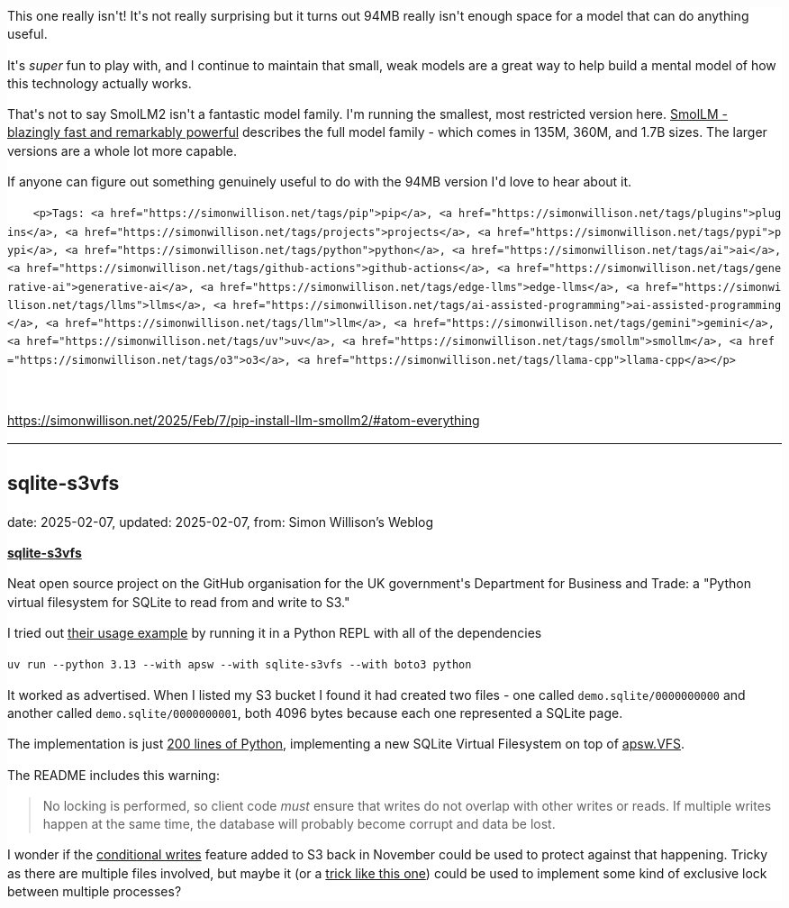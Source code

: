 <p>This one really isn't! It's not really surprising but it turns out 94MB really isn't enough space for a model that can do anything useful.</p>
<p>It's <em>super</em> fun to play with, and I continue to maintain that small, weak models are a great way to help build a mental model of how this technology actually works.</p>
<p>That's not to say SmolLM2 isn't a fantastic model family. I'm running the smallest, most restricted version here. <a href="https://huggingface.co/blog/smollm">SmolLM - blazingly fast and remarkably powerful</a> describes the full model family - which comes in 135M, 360M, and 1.7B sizes. The larger versions are a whole lot more capable.</p>
<p>If anyone can figure out something genuinely useful to do with the 94MB version I'd love to hear about it.</p>
    
        <p>Tags: <a href="https://simonwillison.net/tags/pip">pip</a>, <a href="https://simonwillison.net/tags/plugins">plugins</a>, <a href="https://simonwillison.net/tags/projects">projects</a>, <a href="https://simonwillison.net/tags/pypi">pypi</a>, <a href="https://simonwillison.net/tags/python">python</a>, <a href="https://simonwillison.net/tags/ai">ai</a>, <a href="https://simonwillison.net/tags/github-actions">github-actions</a>, <a href="https://simonwillison.net/tags/generative-ai">generative-ai</a>, <a href="https://simonwillison.net/tags/edge-llms">edge-llms</a>, <a href="https://simonwillison.net/tags/llms">llms</a>, <a href="https://simonwillison.net/tags/ai-assisted-programming">ai-assisted-programming</a>, <a href="https://simonwillison.net/tags/llm">llm</a>, <a href="https://simonwillison.net/tags/gemini">gemini</a>, <a href="https://simonwillison.net/tags/uv">uv</a>, <a href="https://simonwillison.net/tags/smollm">smollm</a>, <a href="https://simonwillison.net/tags/o3">o3</a>, <a href="https://simonwillison.net/tags/llama-cpp">llama-cpp</a></p> 

<br> 

<https://simonwillison.net/2025/Feb/7/pip-install-llm-smollm2/#atom-everything>

---

## sqlite-s3vfs

date: 2025-02-07, updated: 2025-02-07, from: Simon Willison’s Weblog

<p><strong><a href="https://github.com/uktrade/sqlite-s3vfs">sqlite-s3vfs</a></strong></p>
Neat open source project on the GitHub organisation for the UK government's Department for Business and Trade: a "Python virtual filesystem for SQLite to read from and write to S3."</p>
<p>I tried out <a href="https://github.com/uktrade/sqlite-s3vfs/blob/main/README.md#usage">their usage example</a> by running it in a Python REPL with all of the dependencies</p>
<pre><code>uv run --python 3.13 --with apsw --with sqlite-s3vfs --with boto3 python
</code></pre>
<p>It worked as advertised. When I listed my S3 bucket I found it had created two files - one called <code>demo.sqlite/0000000000</code> and another called <code>demo.sqlite/0000000001</code>, both 4096 bytes because each one represented a SQLite page.</p>
<p>The implementation is just <a href="https://github.com/uktrade/sqlite-s3vfs/blob/main/sqlite_s3vfs.py">200 lines of Python</a>, implementing a new SQLite Virtual Filesystem on top of <a href="https://rogerbinns.github.io/apsw/vfs.html#vfs-class">apsw.VFS</a>.</p>
<p>The README includes this warning:</p>
<blockquote>
<p>No locking is performed, so client code <em>must</em> ensure that writes do not overlap with other writes or reads. If multiple writes happen at the same time, the database will probably become corrupt and data be lost.</p>
</blockquote>
<p>I wonder if the <a href="https://simonwillison.net/2024/Nov/26/s3-conditional-writes/">conditional writes</a> feature added to S3 back in November could be used to protect against that happening. Tricky as there are multiple files involved, but maybe it (or a <a href="https://simonwillison.net/2024/Aug/30/leader-election-with-s3-conditional-writes/">trick like this one</a>) could be used to implement some kind of exclusive lock between multiple processes?
